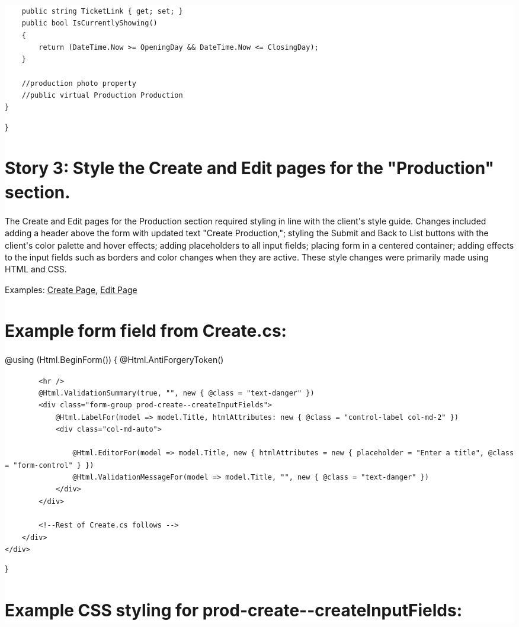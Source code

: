         public string TicketLink { get; set; }
        public bool IsCurrentlyShowing()
        {
            return (DateTime.Now >= OpeningDay && DateTime.Now <= ClosingDay);
        }
        
        //production photo property
        //public virtual Production Production
    }
}

###

# Story 3: Style the Create and Edit pages for the "Production" section. 

The Create and Edit pages for the Production section required styling in line with the client's style guide. Changes included adding a header above the form with updated text "Create Production,"; styling the Submit and Back to List buttons with the client's color palette and hover effects; adding placeholders to all input fields; placing form in a centered container; adding effects to the input fields such as borders and color changes when they are active. These style changes were primarily made using HTML and CSS.

Examples: [Create Page](https://github.com/williambastian/C-Sharp-Projects/blob/master/C-Sharp-Live-Project/images/Story-03-Create-Snippet.JPG), [Edit Page](https://github.com/williambastian/C-Sharp-Projects/blob/master/C-Sharp-Live-Project/images/Story-03-Edit-Snippet.JPG)

# Example form field from Create.cs:

@using (Html.BeginForm())
{
    @Html.AntiForgeryToken()
    <div class="row justify-content-center">
        <div class="form-horizontal prod-create--formWrapper">

            <hr />
            @Html.ValidationSummary(true, "", new { @class = "text-danger" })
            <div class="form-group prod-create--createInputFields">
                @Html.LabelFor(model => model.Title, htmlAttributes: new { @class = "control-label col-md-2" })
                <div class="col-md-auto">

                    @Html.EditorFor(model => model.Title, new { htmlAttributes = new { placeholder = "Enter a title", @class = "form-control" } })
                    @Html.ValidationMessageFor(model => model.Title, "", new { @class = "text-danger" })
                </div>
            </div>

            <!--Rest of Create.cs follows -->
        </div>
    </div>
}

# Example CSS styling for prod-create--createInputFields:
